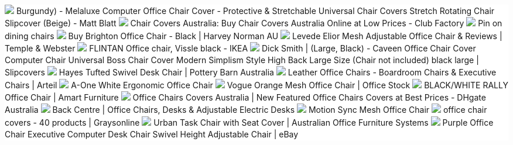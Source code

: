 [ ![](https://assets.kogan.com/images/shoptheglobe/STG-61-301564428-AU/1-a370890fc2-7.jpeg?auto=webp&canvas=753%2C502&fit=bounds&height=502&quality=75&width=753)](https://assets.kogan.com/images/shoptheglobe/STG-61-301564428-AU/1-a370890fc2-7.jpeg?auto=webp&canvas=753%2C502&fit=bounds&height=502&quality=75&width=753) Burgundy) - Melaluxe Computer Office Chair Cover - Protective & Stretchable  Universal Chair Covers Stretch Rotating Chair Slipcover (Beige) - Matt Blatt
[ ![](https://img1.cfcdn.club/9a/fb/9a8b98373d55ca37208a7f7f45f6a1fb_350x350.jpg)](https://img1.cfcdn.club/9a/fb/9a8b98373d55ca37208a7f7f45f6a1fb_350x350.jpg) Chair Covers Australia: Buy Chair Covers Australia Online at Low Prices -  Club Factory
[ ![](https://i.pinimg.com/originals/c0/b4/54/c0b4541eeab897d15a4388af24d97315.jpg)](https://i.pinimg.com/originals/c0/b4/54/c0b4541eeab897d15a4388af24d97315.jpg) Pin on dining chairs
[ ![](https://azcd.harveynorman.com.au/media/catalog/product/cache/21/image/992x558/9df78eab33525d08d6e5fb8d27136e95/1/_/1_39_643.jpg)](https://azcd.harveynorman.com.au/media/catalog/product/cache/21/image/992x558/9df78eab33525d08d6e5fb8d27136e95/1/_/1_39_643.jpg) Buy Brighton Office Chair - Black | Harvey Norman AU
[ ![](https://img.zcdn.com.au/lf/8/hash/38295/18838221/4/Elior%2BMesh%2BAdjustable%2BOffice%2BChair.jpg)](https://img.zcdn.com.au/lf/8/hash/38295/18838221/4/Elior%2BMesh%2BAdjustable%2BOffice%2BChair.jpg) Levede Elior Mesh Adjustable Office Chair & Reviews | Temple & Webster
[ ![](https://www.ikea.com/au/en/images/products/flintan-office-chair-vissle-black__0723340_PE733922_S5.JPG)](https://www.ikea.com/au/en/images/products/flintan-office-chair-vissle-black__0723340_PE733922_S5.JPG) FLINTAN Office chair, Vissle black - IKEA
[ ![](https://assets.kogan.com/images/shoptheglobe/STG-61-153733949-AU/1-49f136d17a-7.jpeg?auto=webp&canvas=1200%2C630&fit=bounds&height=630&quality=75&width=1200)](https://assets.kogan.com/images/shoptheglobe/STG-61-153733949-AU/1-49f136d17a-7.jpeg?auto=webp&canvas=1200%2C630&fit=bounds&height=630&quality=75&width=1200) Dick Smith | (Large, Black) - Caveen Office Chair Cover Computer Chair  Universal Boss Chair Cover Modern Simplism Style High Back Large Size (Chair  not included) black large | Slipcovers
[ ![](https://www.potterybarn.com.au/site/PB/Product%20Images/hayes-tufted-upholstered-swivel-desk-chair-201936-0526-hayes-tufted-swivel-desk-chair-z.jpg?resizeid=77&resizeh=450&resizew=450)](https://www.potterybarn.com.au/site/PB/Product%20Images/hayes-tufted-upholstered-swivel-desk-chair-201936-0526-hayes-tufted-swivel-desk-chair-z.jpg?resizeid=77&resizeh=450&resizew=450) Hayes Tufted Swivel Desk Chair | Pottery Barn Australia
[ ![](https://www.arteil.com.au/wp-content/uploads/2019/08/regal-executive-chair-1-400x400.jpg)](https://www.arteil.com.au/wp-content/uploads/2019/08/regal-executive-chair-1-400x400.jpg) Leather Office Chairs - Boardroom Chairs & Executive Chairs | Arteil
[ ![](https://furnitureatwork.com.au/wp-content/uploads/2019/11/A-One-Office-Chair-White.jpeg)](https://furnitureatwork.com.au/wp-content/uploads/2019/11/A-One-Office-Chair-White.jpeg) A-One White Ergonomic Office Chair
[ ![](https://www.officestock.com.au/assets/full/GOPS-W04M-O.jpg?20181003100243)](https://www.officestock.com.au/assets/full/GOPS-W04M-O.jpg?20181003100243) Vogue Orange Mesh Office Chair | Office Stock
[ ![](https://www.amartfurniture.com.au/dw/image/v2/BDDT_PRD/on/demandware.static/-/Sites-amart-master-catalog/default/dw4b735346/images/hi-res/658140001_004_02032020.JPG?sw=1610)](https://www.amartfurniture.com.au/dw/image/v2/BDDT_PRD/on/demandware.static/-/Sites-amart-master-catalog/default/dw4b735346/images/hi-res/658140001_004_02032020.JPG?sw=1610) BLACK/WHITE RALLY Office Chair | Amart Furniture
[ ![](https://www.dhresource.com/200x200s/f2-albu-g16-M00-7C-F8-rBVa4F-T_uSABMtoAAD5Dc7UyS4188.jpg/gaming-chair-cover-spandex-stretch-computer.jpg)](https://www.dhresource.com/200x200s/f2-albu-g16-M00-7C-F8-rBVa4F-T_uSABMtoAAD5Dc7UyS4188.jpg/gaming-chair-cover-spandex-stretch-computer.jpg) Office Chairs Covers Australia | New Featured Office Chairs Covers at Best  Prices - DHgate Australia
[ ![](https://backcentre.com.au/wp-content/uploads/2016/07/Chair-Selector-Inca-372px.png)](https://backcentre.com.au/wp-content/uploads/2016/07/Chair-Selector-Inca-372px.png) Back Centre | Office Chairs, Desks & Adjustable Electric Desks
[ ![](https://buydirectonline.com.au/image/cache/catalog/OLG/Motion%20Sync/Motion%20Sync-Charcoal%20Grey%20seat%20cover-600x600.png)](https://buydirectonline.com.au/image/cache/catalog/OLG/Motion%20Sync/Motion%20Sync-Charcoal%20Grey%20seat%20cover-600x600.png) Motion Sync Mesh Office Chair
[ ![](https://res0.graysonline.com/handlers/imagehandler.ashx?t=sh&id=24144724&s=d&index=0&ts=637147898160000000)](https://res0.graysonline.com/handlers/imagehandler.ashx?t=sh&id=24144724&s=d&index=0&ts=637147898160000000) office chair covers - 40 products | Graysonline
[ ![](https://aofs.com.au/wp-content/uploads/2020/07/URBA_BIC.jpg)](https://aofs.com.au/wp-content/uploads/2020/07/URBA_BIC.jpg) Urban Task Chair with Seat Cover | Australian Office Furniture Systems
[ ![](https://image.pushauction.com/0/0/5decebd6-f47b-4e27-82fb-5a639c34f589/deb3dd0e-c61b-4370-af60-511c45670439.jpg)](https://image.pushauction.com/0/0/5decebd6-f47b-4e27-82fb-5a639c34f589/deb3dd0e-c61b-4370-af60-511c45670439.jpg) Purple Office Chair Executive Computer Desk Chair Swivel Height Adjustable  Chair | eBay